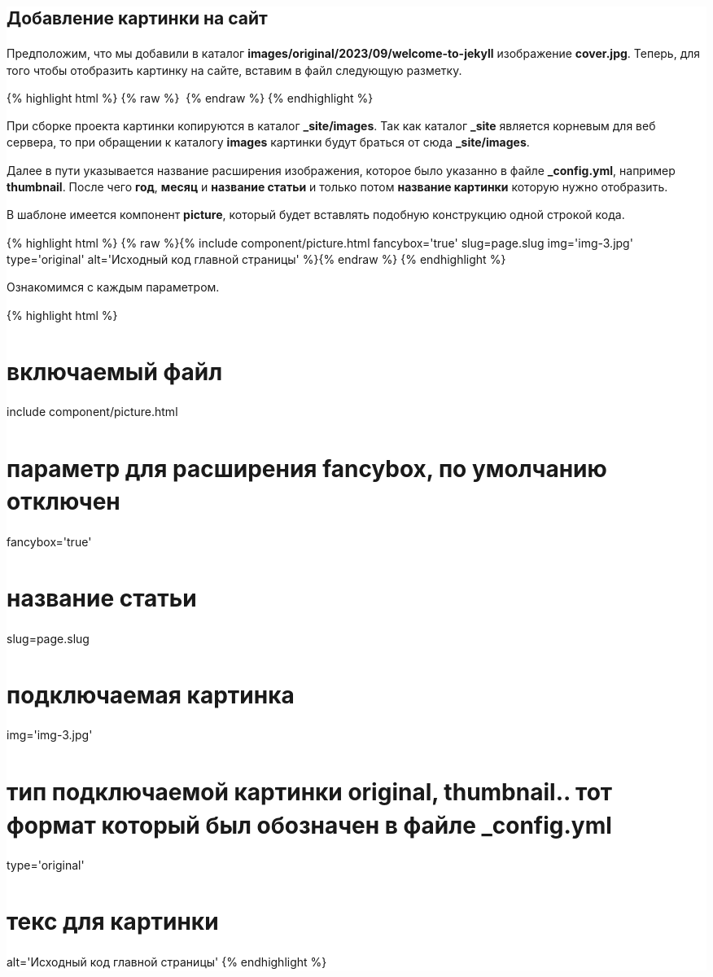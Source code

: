## Добавление картинки на сайт

Предположим, что мы добавили в каталог **images/original/2023/09/welcome-to-jekyll** изображение **cover.jpg**. Теперь, для того чтобы отобразить картинку на сайте, вставим в файл следующую разметку.

{% highlight html %}
{% raw %}
<picture>
  <source srcset="{{ site.baseurl }}/images/thumbnail/2023/09/welcome-to-jekyll/cover.webp" type="image/webp">
  <img src="{{ site.baseurl }}/images/thumbnail/2023/09/welcome-to-jekyll/cover.jpg" alt="">
</picture>
{% endraw %}
{% endhighlight %}

При сборке проекта картинки копируются в каталог **_site/images**. Так как каталог **_site** является корневым для веб сервера, то при обращении к каталогу **images** картинки будут браться от сюда **_site/images**.

Далее в пути указывается название расширения изображения, которое было указанно в файле **_config.yml**, например **thumbnail**. После чего **год**, **месяц** и **название статьи** и только потом **название картинки** которую нужно отобразить.

В шаблоне имеется компонент **picture**, который будет вставлять подобную конструкцию одной строкой кода.

{% highlight html %}
{% raw %}{% include component/picture.html fancybox='true' slug=page.slug img='img-3.jpg' type='original' alt='Исходный код главной страницы' %}{% endraw %}
{% endhighlight %}

Ознакомимся с каждым параметром.

{% highlight html %}
# включаемый файл
include component/picture.html

# параметр для расширения fancybox, по умолчанию отключен
fancybox='true'

# название статьи
slug=page.slug

# подключаемая картинка
img='img-3.jpg'

# тип подключаемой картинки original, thumbnail.. тот формат который был обозначен в файле _config.yml
type='original'

# текс для картинки
alt='Исходный код главной страницы'
{% endhighlight %}
